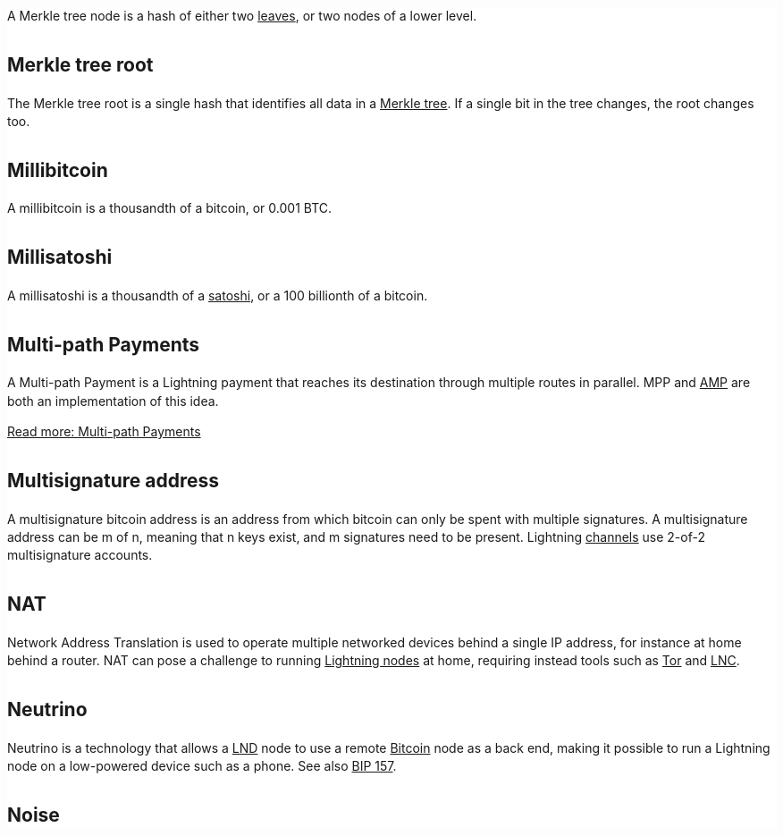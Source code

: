 A Merkle tree node is a hash of either two [leaves](glossary.md#docs-internal-guid-008d8ad9-7fff-b03b-3f77-c851c431877d), or two nodes of a lower level.

## Merkle tree root <a href="#docs-internal-guid-e842530e-7fff-01a9-e250-7c8de9edba95" id="docs-internal-guid-e842530e-7fff-01a9-e250-7c8de9edba95"></a>

The Merkle tree root is a single hash that identifies all data in a [Merkle tree](glossary.md#docs-internal-guid-43b3bcf6-7fff-bef3-8e7d-b1830f39b88b). If a single bit in the tree changes, the root changes too.

## Millibitcoin

A millibitcoin is a thousandth of a bitcoin, or 0.001 BTC.

## Millisatoshi

A millisatoshi is a thousandth of a [satoshi](glossary.md#satoshi), or a 100 billionth of a bitcoin.

## Multi-path Payments

A Multi-path Payment is a Lightning payment that reaches its destination through multiple routes in parallel. MPP and [AMP](glossary.md#atomic-multi-path-payments) are both an implementation of this idea.

[Read more: Multi-path Payments](https://docs.lightning.engineering/the-lightning-network/multihop-payments/multipath-payments-mpp)

## Multisignature address

A multisignature bitcoin address is an address from which bitcoin can only be spent with multiple signatures. A multisignature address can be m of n, meaning that n keys exist, and m signatures need to be present. Lightning [channels](glossary.md#payment-channel) use 2-of-2 multisignature accounts.

## NAT

Network Address Translation is used to operate multiple networked devices behind a single IP address, for instance at home behind a router. NAT can pose a challenge to running [Lightning nodes](glossary.md#lightning-network-node) at home, requiring instead tools such as [Tor](glossary.md#tor) and [LNC](glossary.md#lightning-node-connect).

## Neutrino

Neutrino is a technology that allows a [LND](glossary.md#the-lightning-network-daemon) node to use a remote [Bitcoin](glossary.md#bitcoind) node as a back end, making it possible to run a Lightning node on a low-powered device such as a phone. See also [BIP 157](glossary.md#bip157).

## Noise
